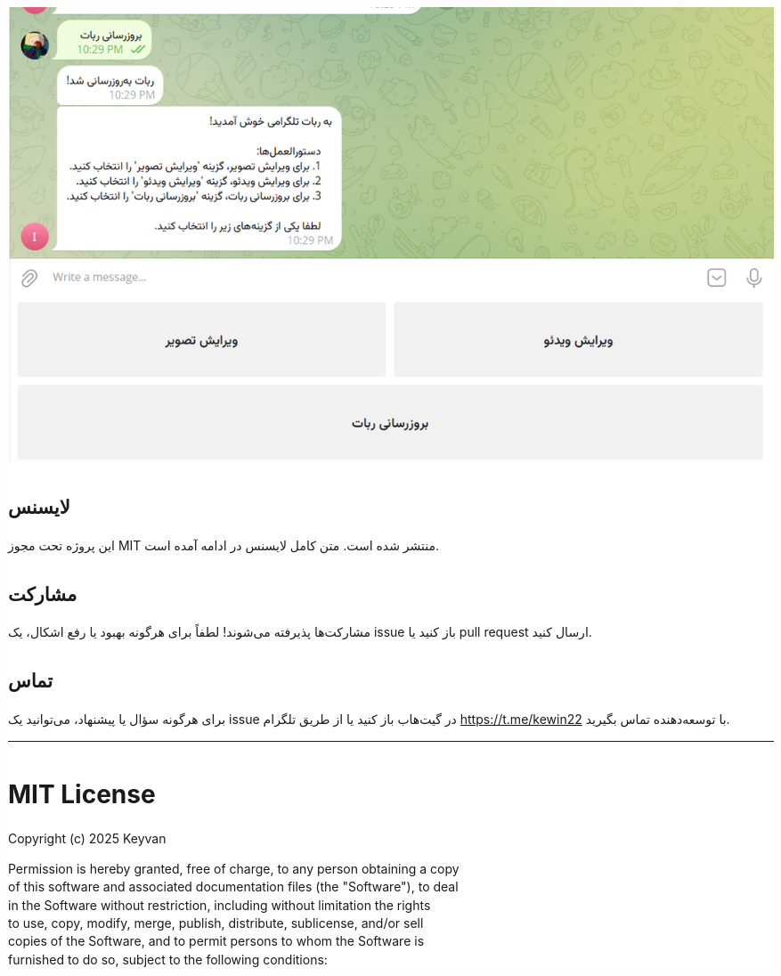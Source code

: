   ![Video Editing](assets/screenshots/video_editing.png)  

## لایسنس  
این پروژه تحت مجوز MIT منتشر شده است. متن کامل لایسنس در ادامه آمده است.  

## مشارکت  
مشارکت‌ها پذیرفته می‌شوند! لطفاً برای هرگونه بهبود یا رفع اشکال، یک issue باز کنید یا pull request ارسال کنید.  

## تماس  
برای هرگونه سؤال یا پیشنهاد، می‌توانید یک issue در گیت‌هاب باز کنید یا از طریق تلگرام https://t.me/kewin22  با توسعه‌دهنده تماس بگیرید.  

------------------------------------------------------------
# MIT License

Copyright (c) 2025 Keyvan

Permission is hereby granted, free of charge, to any person obtaining a copy  
of this software and associated documentation files (the "Software"), to deal  
in the Software without restriction, including without limitation the rights  
to use, copy, modify, merge, publish, distribute, sublicense, and/or sell  
copies of the Software, and to permit persons to whom the Software is  
furnished to do so, subject to the following conditions:  
